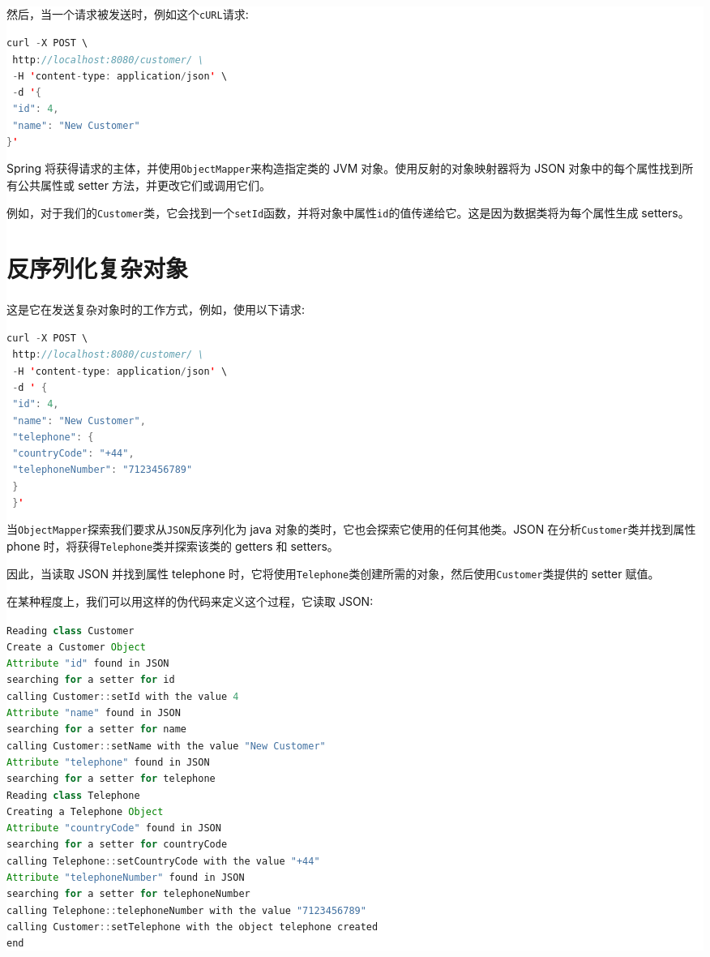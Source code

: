 然后，当一个请求被发送时，例如这个`cURL`请求:

```java
curl -X POST \
 http://localhost:8080/customer/ \
 -H 'content-type: application/json' \
 -d '{
 "id": 4,
 "name": "New Customer"
}'
```

Spring 将获得请求的主体，并使用`ObjectMapper`来构造指定类的 JVM 对象。使用反射的对象映射器将为 JSON 对象中的每个属性找到所有公共属性或 setter 方法，并更改它们或调用它们。

例如，对于我们的`Customer`类，它会找到一个`setId`函数，并将对象中属性`id`的值传递给它。这是因为数据类将为每个属性生成 setters。

# 反序列化复杂对象

这是它在发送复杂对象时的工作方式，例如，使用以下请求:

```java
curl -X POST \
 http://localhost:8080/customer/ \
 -H 'content-type: application/json' \
 -d ' {
 "id": 4,
 "name": "New Customer",
 "telephone": {
 "countryCode": "+44",
 "telephoneNumber": "7123456789"
 }
 }'
```

当`ObjectMapper`探索我们要求从`JSON`反序列化为 java 对象的类时，它也会探索它使用的任何其他类。JSON 在分析`Customer`类并找到属性 phone 时，将获得`Telephone`类并探索该类的 getters 和 setters。

因此，当读取 JSON 并找到属性 telephone 时，它将使用`Telephone`类创建所需的对象，然后使用`Customer`类提供的 setter 赋值。

在某种程度上，我们可以用这样的伪代码来定义这个过程，它读取 JSON:

```java
Reading class Customer
Create a Customer Object
Attribute "id" found in JSON
searching for a setter for id
calling Customer::setId with the value 4
Attribute "name" found in JSON
searching for a setter for name
calling Customer::setName with the value "New Customer"
Attribute "telephone" found in JSON
searching for a setter for telephone
Reading class Telephone
Creating a Telephone Object
Attribute "countryCode" found in JSON
searching for a setter for countryCode
calling Telephone::setCountryCode with the value "+44"
Attribute "telephoneNumber" found in JSON
searching for a setter for telephoneNumber
calling Telephone::telephoneNumber with the value "7123456789"
calling Customer::setTelephone with the object telephone created
end
```
